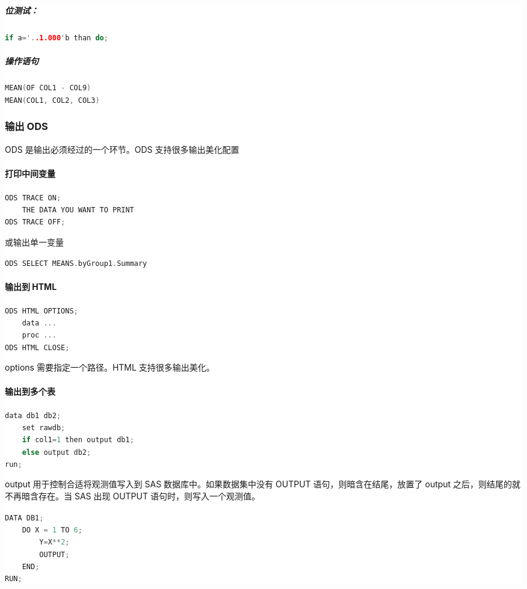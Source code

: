 

##### 位测试：

```c
if a='..1.000'b than do;
```

##### 操作语句

```c
MEAN(OF COL1 - COL9)
MEAN(COL1, COL2, COL3)
```



### 输出 ODS

ODS 是输出必须经过的一个环节。ODS 支持很多输出美化配置

#### 打印中间变量

```c
ODS TRACE ON;
	THE DATA YOU WANT TO PRINT
ODS TRACE OFF;
```

或输出单一变量

```c
ODS SELECT MEANS.byGroup1.Summary
```

#### 输出到 HTML

```c
ODS HTML OPTIONS;
	data ...
	proc ...
ODS HTML CLOSE;
```

options 需要指定一个路径。HTML 支持很多输出美化。

#### 输出到多个表

```c
data db1 db2;
 	set rawdb;
 	if col1=1 then output db1;
 	else output db2;
run;
```

output 用于控制合适将观测值写入到 SAS 数据库中。如果数据集中没有 OUTPUT 语句，则暗含在结尾，放置了 output 之后，则结尾的就不再暗含存在。当 SAS 出现 OUTPUT 语句时，则写入一个观测值。

```c
DATA DB1;
	DO X = 1 TO 6;
		Y=X**2;
		OUTPUT;
	END;
RUN;
```
